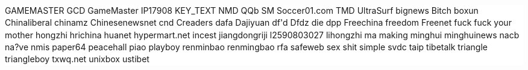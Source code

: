 GAMEMASTER
GCD
GameMaster
IP17908
KEY_TEXT
NMD
QQb
SM
Soccer01.com
TMD
UltraSurf
bignews
Bitch
boxun
Chinaliberal
chinamz
Chinesenewsnet
cnd
Creaders
dafa
Dajiyuan
df'd
Dfdz
die
dpp
Freechina
freedom
Freenet
fuck
fuck your mother
hongzhi
hrichina
huanet
hypermart.net
incest
jiangdongriji
l2590803027
lihongzhi
ma
making
minghui
minghuinews
nacb
na?ve
nmis
paper64
peacehall
piao
playboy
renminbao
renmingbao
rfa
safeweb
sex
shit
simple
svdc
taip
tibetalk
triangle
triangleboy
txwq.net
unixbox
ustibet